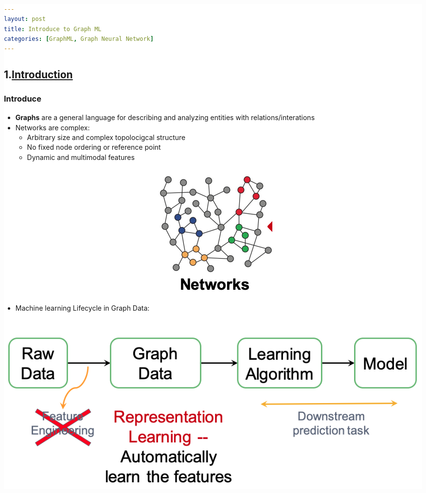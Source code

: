 ```yaml
---
layout: post
title: Introduce to Graph ML
categories: [GraphML, Graph Neural Network]
---
```


## 1.[Introduction](http://web.stanford.edu/class/cs224w/slides/01-intro.pdf)<br>
### Introduce
- **Graphs** are a general language for describing and analyzing entities with relations/interations
- Networks are complex:
	- Arbitrary size and complex topolocigcal structure
	- No fixed node ordering or reference point
	- Dynamic and multimodal features
  
<p align="center">
  <img src="/images/graphML/Pasted image 20221101171357.png" alt="Graph Exampe"/>
</p>


- Machine learning Lifecycle in Graph Data:
<p align="center">
  <img src="/images/graphML/Pasted image 20221101171535.png" alt="Graph Exampe"/>
</p>
